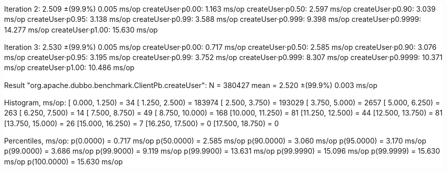Iteration   2: 2.509 ±(99.9%) 0.005 ms/op
                 createUser·p0.00:   1.163 ms/op
                 createUser·p0.50:   2.597 ms/op
                 createUser·p0.90:   3.039 ms/op
                 createUser·p0.95:   3.138 ms/op
                 createUser·p0.99:   3.588 ms/op
                 createUser·p0.999:  9.398 ms/op
                 createUser·p0.9999: 14.277 ms/op
                 createUser·p1.00:   15.630 ms/op

Iteration   3: 2.530 ±(99.9%) 0.005 ms/op
                 createUser·p0.00:   0.717 ms/op
                 createUser·p0.50:   2.585 ms/op
                 createUser·p0.90:   3.076 ms/op
                 createUser·p0.95:   3.195 ms/op
                 createUser·p0.99:   3.752 ms/op
                 createUser·p0.999:  8.307 ms/op
                 createUser·p0.9999: 10.371 ms/op
                 createUser·p1.00:   10.486 ms/op



Result "org.apache.dubbo.benchmark.ClientPb.createUser":
  N = 380427
  mean =      2.520 ±(99.9%) 0.003 ms/op

  Histogram, ms/op:
    [ 0.000,  1.250) = 34 
    [ 1.250,  2.500) = 183974 
    [ 2.500,  3.750) = 193029 
    [ 3.750,  5.000) = 2657 
    [ 5.000,  6.250) = 263 
    [ 6.250,  7.500) = 14 
    [ 7.500,  8.750) = 49 
    [ 8.750, 10.000) = 168 
    [10.000, 11.250) = 81 
    [11.250, 12.500) = 44 
    [12.500, 13.750) = 81 
    [13.750, 15.000) = 26 
    [15.000, 16.250) = 7 
    [16.250, 17.500) = 0 
    [17.500, 18.750) = 0 

  Percentiles, ms/op:
      p(0.0000) =      0.717 ms/op
     p(50.0000) =      2.585 ms/op
     p(90.0000) =      3.060 ms/op
     p(95.0000) =      3.170 ms/op
     p(99.0000) =      3.686 ms/op
     p(99.9000) =      9.119 ms/op
     p(99.9900) =     13.631 ms/op
     p(99.9990) =     15.096 ms/op
     p(99.9999) =     15.630 ms/op
    p(100.0000) =     15.630 ms/op
